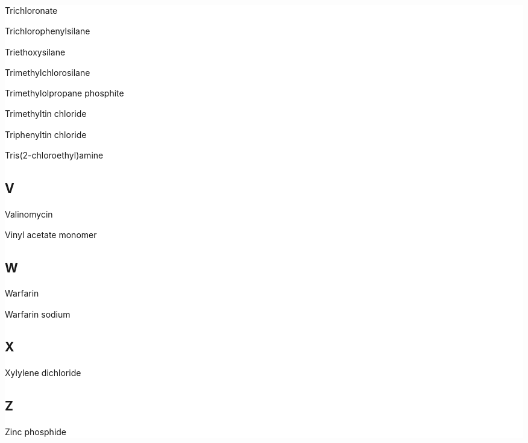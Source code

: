Trichloronate

Trichlorophenylsilane

Triethoxysilane

Trimethylchlorosilane

Trimethylolpropane phosphite

Trimethyltin chloride

Triphenyltin chloride

Tris(2-chloroethyl)amine

## V

Valinomycin

Vinyl acetate monomer

## W

Warfarin

Warfarin sodium

## X

Xylylene dichloride

## Z

Zinc phosphide
